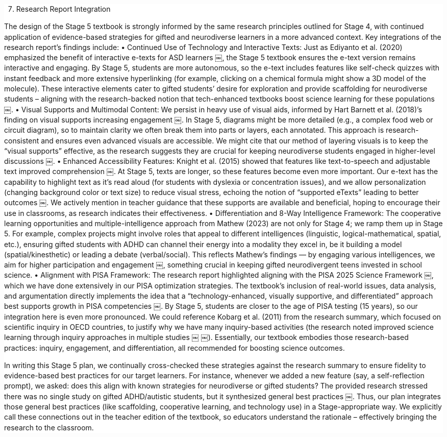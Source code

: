 7. Research Report Integration

The design of the Stage 5 textbook is strongly informed by the same research principles outlined for Stage 4, with continued application of evidence-based strategies for gifted and neurodiverse learners in a more advanced context. Key integrations of the research report’s findings include:
	•	Continued Use of Technology and Interactive Texts: Just as Ediyanto et al. (2020) emphasized the benefit of interactive e-texts for ASD learners ￼, the Stage 5 textbook ensures the e-text version remains interactive and engaging. By Stage 5, students are more autonomous, so the e-text includes features like self-check quizzes with instant feedback and more extensive hyperlinking (for example, clicking on a chemical formula might show a 3D model of the molecule). These interactive elements cater to gifted students’ desire for exploration and provide scaffolding for neurodiverse students – aligning with the research-backed notion that tech-enhanced textbooks boost science learning for these populations ￼.
	•	Visual Supports and Multimodal Content: We persist in heavy use of visual aids, informed by Hart Barnett et al. (2018)’s finding on visual supports increasing engagement ￼. In Stage 5, diagrams might be more detailed (e.g., a complex food web or circuit diagram), so to maintain clarity we often break them into parts or layers, each annotated. This approach is research-consistent and ensures even advanced visuals are accessible. We might cite that our method of layering visuals is to keep the “visual supports” effective, as the research suggests they are crucial for keeping neurodiverse students engaged in higher-level discussions ￼.
	•	Enhanced Accessibility Features: Knight et al. (2015) showed that features like text-to-speech and adjustable text improved comprehension ￼. At Stage 5, texts are longer, so these features become even more important. Our e-text has the capability to highlight text as it’s read aloud (for students with dyslexia or concentration issues), and we allow personalization (changing background color or text size) to reduce visual stress, echoing the notion of “supported eTexts” leading to better outcomes ￼. We actively mention in teacher guidance that these supports are available and beneficial, hoping to encourage their use in classrooms, as research indicates their effectiveness.
	•	Differentiation and 8-Way Intelligence Framework: The cooperative learning opportunities and multiple-intelligence approach from Mathew (2023) are not only for Stage 4; we ramp them up in Stage 5. For example, complex projects might involve roles that appeal to different intelligences (linguistic, logical-mathematical, spatial, etc.), ensuring gifted students with ADHD can channel their energy into a modality they excel in, be it building a model (spatial/kinesthetic) or leading a debate (verbal/social). This reflects Mathew’s findings — by engaging various intelligences, we aim for higher participation and engagement ￼, something crucial in keeping gifted neurodivergent teens invested in school science.
	•	Alignment with PISA Framework: The research report highlighted aligning with the PISA 2025 Science Framework ￼, which we have done extensively in our PISA optimization strategies. The textbook’s inclusion of real-world issues, data analysis, and argumentation directly implements the idea that a “technology-enhanced, visually supportive, and differentiated” approach best supports growth in PISA competencies ￼. By Stage 5, students are closer to the age of PISA testing (15 years), so our integration here is even more pronounced. We could reference Kobarg et al. (2011) from the research summary, which focused on scientific inquiry in OECD countries, to justify why we have many inquiry-based activities (the research noted improved science learning through inquiry approaches in multiple studies ￼ ￼). Essentially, our textbook embodies those research-based practices: inquiry, engagement, and differentiation, all recommended for boosting science outcomes.

In writing this Stage 5 plan, we continually cross-checked these strategies against the research summary to ensure fidelity to evidence-based best practices for our target learners. For instance, whenever we added a new feature (say, a self-reflection prompt), we asked: does this align with known strategies for neurodiverse or gifted students? The provided research stressed there was no single study on gifted ADHD/autistic students, but it synthesized general best practices ￼. Thus, our plan integrates those general best practices (like scaffolding, cooperative learning, and technology use) in a Stage-appropriate way. We explicitly call these connections out in the teacher edition of the textbook, so educators understand the rationale – effectively bringing the research to the classroom.

